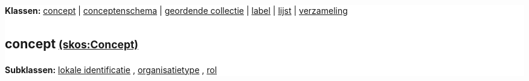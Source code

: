 **Klassen:** 
 [concept](#skos%3AConcept) |  [conceptenschema](#skos%3AConceptScheme) |  [geordende collectie](#skos%3AOrderedCollection) |  [label](#skosxl%3ALabel) |  [lijst](#rdf%3AList) |  [verzameling](#skos%3ACollection)
## <a id="skos%3AConcept"></a>concept <small>[(skos:Concept)](http://www.w3.org/2004/02/skos/core#Concept)</small>


**Subklassen:** 
[lokale identificatie](#haObj%3ALocalIdentifier)
, [organisatietype](#haOrg%3AOrganizationType)
, [rol](#org%3ARole)


